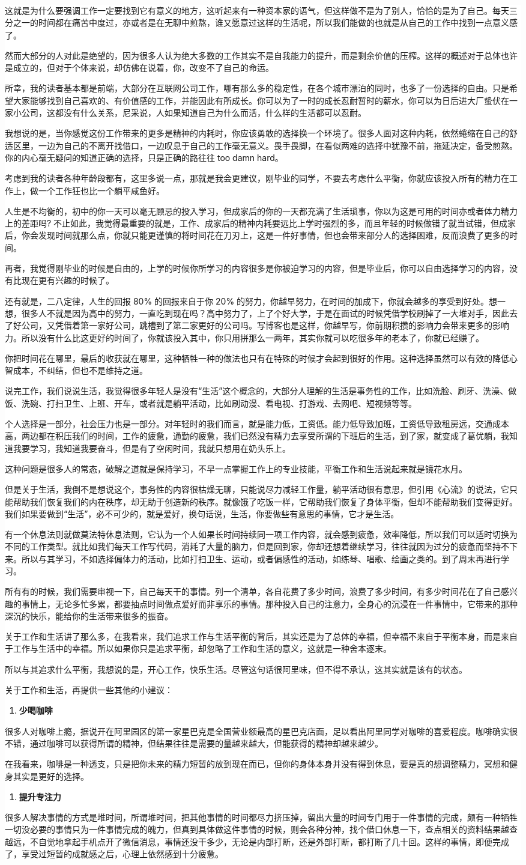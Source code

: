 这就是为什么要强调工作一定要找到它有意义的地方，这听起来有一种资本家的语气，但这样做不是为了别人，恰恰的是为了自己。每天三分之一的时间都在痛苦中度过，亦或者是在无聊中煎熬，谁又愿意过这样的生活呢，所以我们能做的也就是从自己的工作中找到一点意义感了。

然而大部分的人对此是绝望的，因为很多人认为绝大多数的工作其实不是自我能力的提升，而是剩余价值的压榨。这样的概述对于总体也许是成立的，但对于个体来说，却仿佛在说着，你，改变不了自己的命运。

所幸，我的读者基本都是前端，大部分在互联网公司工作，哪有那么多的稳定性，在各个城市漂泊的同时，也多了一份选择的自由。只是希望大家能够找到自己喜欢的、有价值感的工作，并能因此有所成长。你可以为了一时的成长忍耐暂时的薪水，你可以为日后进大厂蛰伏在一家小公司，这都没有什么关系，尼采说，人如果知道自己为什么而活，什么样的生活都可以忍耐。

我想说的是，当你感觉这份工作带来的更多是精神的内耗时，你应该勇敢的选择换一个环境了。很多人面对这种内耗，依然蜷缩在自己的舒适区里，一边为自己的不离开找借口，一边叹息于自己的工作毫无意义。畏手畏脚，在看似两难的选择中犹豫不前，拖延决定，备受煎熬。你的内心毫无疑问的知道正确的选择，只是正确的路往往 too damn hard。

考虑到我的读者各种年龄段都有，这里多说一点，那就是我会更建议，刚毕业的同学，不要去考虑什么平衡，你就应该投入所有的精力在工作上，做一个工作狂也比一个躺平咸鱼好。

人生是不均衡的，初中的你一天可以毫无顾忌的投入学习，但成家后的你的一天都充满了生活琐事，你以为这是可用的时间亦或者体力精力上的差距吗? 不止如此，我觉得最重要的就是，工作、成家后的精神内耗要远比上学时强烈的多，而且年轻的时候做错了就当试错，但成家后，你会发现时间就那么点，你就只能更谨慎的将时间花在刀刃上，这是一件好事情，但也会带来部分人的选择困难，反而浪费了更多的时间。

再者，我觉得刚毕业的时候是自由的，上学的时候你所学习的内容很多是你被迫学习的内容，但是毕业后，你可以自由选择学习的内容，没有比现在更有兴趣的时候了。

还有就是，二八定律，人生的回报 80% 的回报来自于你 20% 的努力，你越早努力，在时间的加成下，你就会越多的享受到好处。想一想，很多人不就是因为高中的努力，一直吃到现在吗？高中努力了，上了个好大学，于是在面试的时候凭借学校刷掉了一大堆对手，因此去了好公司，又凭借着第一家好公司，跳槽到了第二家更好的公司吗。写博客也是这样，你越早写，你前期积攒的影响力会带来更多的影响力。所以没有什么比这更好的时间了，你就该投入其中，你只用拼那么一两年，其实你就可以吃很多年的老本了，你就已经赚了。

你把时间花在哪里，最后的收获就在哪里，这种牺牲一种的做法也只有在特殊的时候才会起到很好的作用。这种选择虽然可以有效的降低心智成本，不纠结，但也不是维持之道。

说完工作，我们说说生活，我觉得很多年轻人是没有“生活”这个概念的，大部分人理解的生活是事务性的工作，比如洗脸、刷牙、洗澡、做饭、洗碗、打扫卫生、上班、开车，或者就是躺平活动，比如刷动漫、看电视、打游戏、去网吧、短视频等等。

个人选择是一部分，社会压力也是一部分。对年轻时的我们而言，就是能力低，工资低。能力低导致加班，工资低导致租房远，交通成本高，两边都在积压我们的时间，工作的疲惫，通勤的疲惫，我们已然没有精力去享受所谓的下班后的生活，到了家，就变成了葛优躺，我知道我要学习，我知道我要奋斗，但是有了空闲时间，我就只想用在奶头乐上。

这种问题是很多人的常态，破解之道就是保持学习，不早一点掌握工作上的专业技能，平衡工作和生活说起来就是镜花水月。

但是关于生活，我倒不是想说这个，事务性的内容很枯燥无聊，只能说尽力减轻工作量，躺平活动很有意思，但引用《心流》的说法，它只能帮助我们恢复我们的内在秩序，却无助于创造新的秩序。就像饿了吃饭一样，它帮助我们恢复了身体平衡，但却不能帮助我们变得更好。我们如果要做到“生活”，必不可少的，就是爱好，换句话说，生活，你要做些有意思的事情，它才是生活。

有一个休息法则就做莫法特休息法则，它认为一个人如果长时间持续同一项工作内容，就会感到疲惫，效率降低，所以我们可以适时切换为不同的工作类型。就比如我们每天工作写代码，消耗了大量的脑力，但是回到家，你却还想着继续学习，往往就因为过分的疲惫而坚持不下来。所以与其学习，不如选择偏体力的活动，比如打扫卫生、运动，或者偏感性的活动，如练琴、唱歌、绘画之类的。到了周末再进行学习。

所有有的时候，我们需要审视一下，自己每天干的事情。列一个清单，各自花费了多少时间，浪费了多少时间，有多少时间花在了自己感兴趣的事情上，无论多忙多累，都要抽点时间做点爱好而非享乐的事情。那种投入自己的注意力，全身心的沉浸在一件事情中，它带来的那种深沉的快乐，能给你的生活带来很多的振奋。

关于工作和生活讲了那么多，在我看来，我们追求工作与生活平衡的背后，其实还是为了总体的幸福，但幸福不来自于平衡本身，而是来自于工作与生活中的幸福。所以如果你只是追求平衡，却忽略了工作和生活的意义，这就是一种舍本逐末。

所以与其追求什么平衡，我想说的是，开心工作，快乐生活。尽管这句话很阿里味，但不得不承认，这其实就是该有的状态。

关于工作和生活，再提供一些其他的小建议：

1. **少喝咖啡**

很多人对咖啡上瘾，据说开在阿里园区的第一家星巴克是全国营业额最高的星巴克店面，足以看出阿里同学对咖啡的喜爱程度。咖啡确实很不错，通过咖啡可以获得所谓的精神，但结果往往是需要的量越来越大，但能获得的精神却越来越少。

在我看来，咖啡是一种透支，只是把你未来的精力短暂的放到现在而已，但你的身体本身并没有得到休息，要是真的想调整精力，冥想和健身其实是更好的选择。

1. **提升专注力**

很多人解决事情的方式是堆时间，所谓堆时间，把其他事情的时间都尽力挤压掉，留出大量的时间专门用于一件事情的完成，颇有一种牺牲一切没必要的事情只为一件事情完成的魄力，但真到具体做这件事情的时候，则会各种分神，找个借口休息一下，查点相关的资料结果越查越远，不自觉地拿起手机点开了微信消息，事情还没干多少，无论是内部打断，还是外部打断，都打断了几十回。这样的事情，即便完成了，享受过短暂的成就感之后，心理上依然感到十分疲惫。
